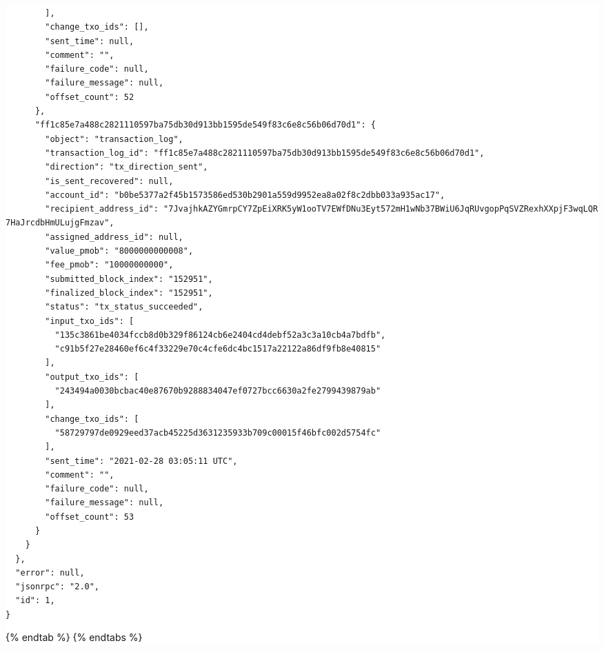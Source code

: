 ```text
        ],
        "change_txo_ids": [],
        "sent_time": null,
        "comment": "",
        "failure_code": null,
        "failure_message": null,
        "offset_count": 52
      },
      "ff1c85e7a488c2821110597ba75db30d913bb1595de549f83c6e8c56b06d70d1": {
        "object": "transaction_log",
        "transaction_log_id": "ff1c85e7a488c2821110597ba75db30d913bb1595de549f83c6e8c56b06d70d1",
        "direction": "tx_direction_sent",
        "is_sent_recovered": null,
        "account_id": "b0be5377a2f45b1573586ed530b2901a559d9952ea8a02f8c2dbb033a935ac17",
        "recipient_address_id": "7JvajhkAZYGmrpCY7ZpEiXRK5yW1ooTV7EWfDNu3Eyt572mH1wNb37BWiU6JqRUvgopPqSVZRexhXXpjF3wqLQR7HaJrcdbHmULujgFmzav",
        "assigned_address_id": null,
        "value_pmob": "8000000000008",
        "fee_pmob": "10000000000",
        "submitted_block_index": "152951",
        "finalized_block_index": "152951",
        "status": "tx_status_succeeded",
        "input_txo_ids": [
          "135c3861be4034fccb8d0b329f86124cb6e2404cd4debf52a3c3a10cb4a7bdfb",
          "c91b5f27e28460ef6c4f33229e70c4cfe6dc4bc1517a22122a86df9fb8e40815"
        ],
        "output_txo_ids": [
          "243494a0030bcbac40e87670b9288834047ef0727bcc6630a2fe2799439879ab"
        ],
        "change_txo_ids": [
          "58729797de0929eed37acb45225d3631235933b709c00015f46bfc002d5754fc"
        ],
        "sent_time": "2021-02-28 03:05:11 UTC",
        "comment": "",
        "failure_code": null,
        "failure_message": null,
        "offset_count": 53
      }
    }
  },
  "error": null,
  "jsonrpc": "2.0",
  "id": 1,
}
```
{% endtab %}
{% endtabs %}

